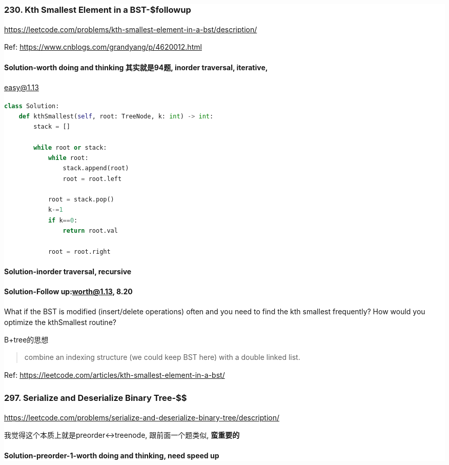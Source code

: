 





### 230. Kth Smallest Element in a BST-$followup

https://leetcode.com/problems/kth-smallest-element-in-a-bst/description/

Ref: https://www.cnblogs.com/grandyang/p/4620012.html

#### Solution-**worth doing and thinking** 其实就是94题,  inorder traversal, iterative, 

easy@1.13

```python
class Solution:
    def kthSmallest(self, root: TreeNode, k: int) -> int:
        stack = []
        
        while root or stack:
            while root:
                stack.append(root)
                root = root.left

            root = stack.pop()
            k-=1
            if k==0:
                return root.val
            
            root = root.right
```



#### Solution-inorder traversal, recursive

#### Solution-Follow up:worth@1.13, 8.20

What if the BST is modified (insert/delete operations) often and you need to find the kth smallest frequently? How would you optimize the kthSmallest routine?

B+tree的思想

> combine an indexing structure (we could keep BST here) with a double linked list.

Ref: https://leetcode.com/articles/kth-smallest-element-in-a-bst/





### 297. Serialize and Deserialize Binary Tree-$$

https://leetcode.com/problems/serialize-and-deserialize-binary-tree/description/

我觉得这个本质上就是preorder<->treenode, 跟前面一个题类似, **蛮重要的**

#### Solution-preorder-1-**worth doing and thinking**, need speed up
